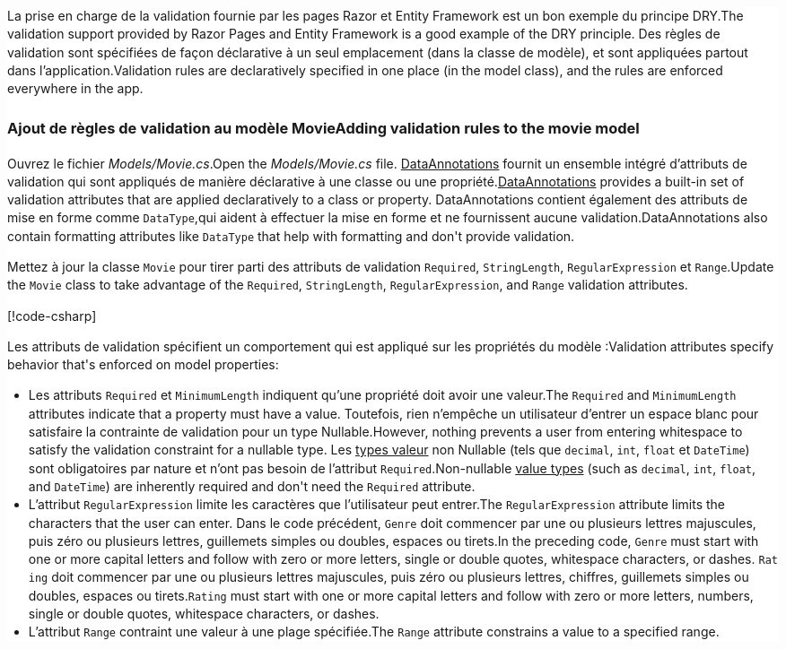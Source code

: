 <span data-ttu-id="3b3f4-113">La prise en charge de la validation fournie par les pages Razor et Entity Framework est un bon exemple du principe DRY.</span><span class="sxs-lookup"><span data-stu-id="3b3f4-113">The validation support provided by Razor Pages and Entity Framework is a good example of the DRY principle.</span></span> <span data-ttu-id="3b3f4-114">Des règles de validation sont spécifiées de façon déclarative à un seul emplacement (dans la classe de modèle), et sont appliquées partout dans l’application.</span><span class="sxs-lookup"><span data-stu-id="3b3f4-114">Validation rules are declaratively specified in one place (in the model class), and the rules are enforced everywhere in the app.</span></span>

### <a name="adding-validation-rules-to-the-movie-model"></a><span data-ttu-id="3b3f4-115">Ajout de règles de validation au modèle Movie</span><span class="sxs-lookup"><span data-stu-id="3b3f4-115">Adding validation rules to the movie model</span></span>

<span data-ttu-id="3b3f4-116">Ouvrez le fichier *Models/Movie.cs*.</span><span class="sxs-lookup"><span data-stu-id="3b3f4-116">Open the *Models/Movie.cs* file.</span></span> <span data-ttu-id="3b3f4-117">[DataAnnotations](/aspnet/mvc/overview/older-versions/mvc-music-store/mvc-music-store-part-6) fournit un ensemble intégré d’attributs de validation qui sont appliqués de manière déclarative à une classe ou une propriété.</span><span class="sxs-lookup"><span data-stu-id="3b3f4-117">[DataAnnotations](/aspnet/mvc/overview/older-versions/mvc-music-store/mvc-music-store-part-6) provides a built-in set of validation attributes that are applied declaratively to a class or property.</span></span> <span data-ttu-id="3b3f4-118">DataAnnotations contient également des attributs de mise en forme comme `DataType`,qui aident à effectuer la mise en forme et ne fournissent aucune validation.</span><span class="sxs-lookup"><span data-stu-id="3b3f4-118">DataAnnotations also contain formatting attributes like `DataType` that help with formatting and don't provide validation.</span></span>

<span data-ttu-id="3b3f4-119">Mettez à jour la classe `Movie` pour tirer parti des attributs de validation `Required`, `StringLength`, `RegularExpression` et `Range`.</span><span class="sxs-lookup"><span data-stu-id="3b3f4-119">Update the `Movie` class to take advantage of the `Required`, `StringLength`, `RegularExpression`, and `Range` validation attributes.</span></span>

[!code-csharp[](~/tutorials/razor-pages/razor-pages-start/sample/RazorPagesMovie22/Models/MovieDateRatingDA.cs?name=snippet1)]

<span data-ttu-id="3b3f4-120">Les attributs de validation spécifient un comportement qui est appliqué sur les propriétés du modèle :</span><span class="sxs-lookup"><span data-stu-id="3b3f4-120">Validation attributes specify behavior that's enforced on model properties:</span></span>

* <span data-ttu-id="3b3f4-121">Les attributs `Required` et `MinimumLength` indiquent qu’une propriété doit avoir une valeur.</span><span class="sxs-lookup"><span data-stu-id="3b3f4-121">The `Required` and `MinimumLength` attributes indicate that a property must have a value.</span></span> <span data-ttu-id="3b3f4-122">Toutefois, rien n’empêche un utilisateur d’entrer un espace blanc pour satisfaire la contrainte de validation pour un type Nullable.</span><span class="sxs-lookup"><span data-stu-id="3b3f4-122">However, nothing prevents a user from entering whitespace to satisfy the validation constraint for a nullable type.</span></span> <span data-ttu-id="3b3f4-123">Les [types valeur](/dotnet/csharp/language-reference/keywords/value-types) non Nullable (tels que `decimal`, `int`, `float` et `DateTime`) sont obligatoires par nature et n’ont pas besoin de l’attribut `Required`.</span><span class="sxs-lookup"><span data-stu-id="3b3f4-123">Non-nullable [value types](/dotnet/csharp/language-reference/keywords/value-types) (such as `decimal`, `int`, `float`, and `DateTime`) are inherently required and don't need the `Required` attribute.</span></span>
* <span data-ttu-id="3b3f4-124">L’attribut `RegularExpression` limite les caractères que l’utilisateur peut entrer.</span><span class="sxs-lookup"><span data-stu-id="3b3f4-124">The `RegularExpression` attribute limits the characters that the user can enter.</span></span> <span data-ttu-id="3b3f4-125">Dans le code précédent, `Genre` doit commencer par une ou plusieurs lettres majuscules, puis zéro ou plusieurs lettres, guillemets simples ou doubles, espaces ou tirets.</span><span class="sxs-lookup"><span data-stu-id="3b3f4-125">In the preceding code, `Genre` must start with one or more capital letters and follow with zero or more letters, single or double quotes, whitespace characters, or dashes.</span></span> <span data-ttu-id="3b3f4-126">`Rating` doit commencer par une ou plusieurs lettres majuscules, puis zéro ou plusieurs lettres, chiffres, guillemets simples ou doubles, espaces ou tirets.</span><span class="sxs-lookup"><span data-stu-id="3b3f4-126">`Rating` must start with one or more capital letters and follow with zero or more letters, numbers, single or double quotes, whitespace characters, or dashes.</span></span>
* <span data-ttu-id="3b3f4-127">L’attribut `Range` contraint une valeur à une plage spécifiée.</span><span class="sxs-lookup"><span data-stu-id="3b3f4-127">The `Range` attribute constrains a value to a specified range.</span></span>